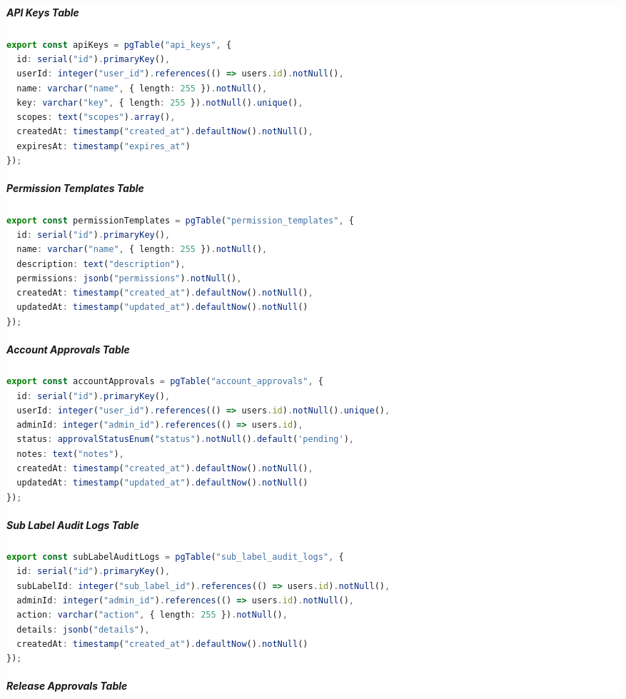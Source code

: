 ##### API Keys Table

```typescript
export const apiKeys = pgTable("api_keys", {
  id: serial("id").primaryKey(),
  userId: integer("user_id").references(() => users.id).notNull(),
  name: varchar("name", { length: 255 }).notNull(),
  key: varchar("key", { length: 255 }).notNull().unique(),
  scopes: text("scopes").array(),
  createdAt: timestamp("created_at").defaultNow().notNull(),
  expiresAt: timestamp("expires_at")
});
```

##### Permission Templates Table

```typescript
export const permissionTemplates = pgTable("permission_templates", {
  id: serial("id").primaryKey(),
  name: varchar("name", { length: 255 }).notNull(),
  description: text("description"),
  permissions: jsonb("permissions").notNull(),
  createdAt: timestamp("created_at").defaultNow().notNull(),
  updatedAt: timestamp("updated_at").defaultNow().notNull()
});
```

##### Account Approvals Table

```typescript
export const accountApprovals = pgTable("account_approvals", {
  id: serial("id").primaryKey(),
  userId: integer("user_id").references(() => users.id).notNull().unique(),
  adminId: integer("admin_id").references(() => users.id),
  status: approvalStatusEnum("status").notNull().default('pending'),
  notes: text("notes"),
  createdAt: timestamp("created_at").defaultNow().notNull(),
  updatedAt: timestamp("updated_at").defaultNow().notNull()
});
```

##### Sub Label Audit Logs Table

```typescript
export const subLabelAuditLogs = pgTable("sub_label_audit_logs", {
  id: serial("id").primaryKey(),
  subLabelId: integer("sub_label_id").references(() => users.id).notNull(),
  adminId: integer("admin_id").references(() => users.id).notNull(),
  action: varchar("action", { length: 255 }).notNull(),
  details: jsonb("details"),
  createdAt: timestamp("created_at").defaultNow().notNull()
});
```

##### Release Approvals Table
